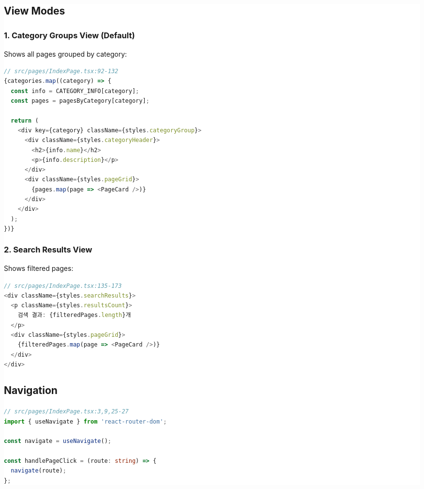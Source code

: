 ## View Modes

### 1. Category Groups View (Default)

Shows all pages grouped by category:

```typescript
// src/pages/IndexPage.tsx:92-132
{categories.map((category) => {
  const info = CATEGORY_INFO[category];
  const pages = pagesByCategory[category];
  
  return (
    <div key={category} className={styles.categoryGroup}>
      <div className={styles.categoryHeader}>
        <h2>{info.name}</h2>
        <p>{info.description}</p>
      </div>
      <div className={styles.pageGrid}>
        {pages.map(page => <PageCard />)}
      </div>
    </div>
  );
})}
```

### 2. Search Results View

Shows filtered pages:

```typescript
// src/pages/IndexPage.tsx:135-173
<div className={styles.searchResults}>
  <p className={styles.resultsCount}>
    검색 결과: {filteredPages.length}개
  </p>
  <div className={styles.pageGrid}>
    {filteredPages.map(page => <PageCard />)}
  </div>
</div>
```

## Navigation

```typescript
// src/pages/IndexPage.tsx:3,9,25-27
import { useNavigate } from 'react-router-dom';

const navigate = useNavigate();

const handlePageClick = (route: string) => {
  navigate(route);
};
```
